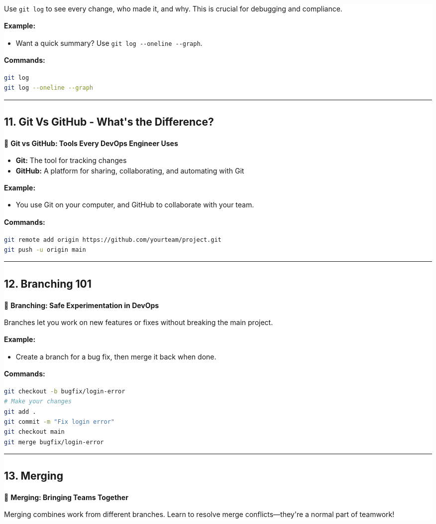 Use `git log` to see every change, who made it, and why. This is crucial for debugging and compliance.

**Example:**
- Want a quick summary? Use `git log --oneline --graph`.

**Commands:**
```bash
git log
git log --oneline --graph
```

---

## 11. Git Vs GitHub - What's the Difference?
🔗 **Git vs GitHub: Tools Every DevOps Engineer Uses**

- **Git:** The tool for tracking changes
- **GitHub:** A platform for sharing, collaborating, and automating with Git

**Example:**
- You use Git on your computer, and GitHub to collaborate with your team.

**Commands:**
```bash
git remote add origin https://github.com/yourteam/project.git
git push -u origin main
```

---

## 12. Branching 101
🌱 **Branching: Safe Experimentation in DevOps**

Branches let you work on new features or fixes without breaking the main project.

**Example:**
- Create a branch for a bug fix, then merge it back when done.

**Commands:**
```bash
git checkout -b bugfix/login-error
# Make your changes
git add .
git commit -m "Fix login error"
git checkout main
git merge bugfix/login-error
```

---

## 13. Merging
🔀 **Merging: Bringing Teams Together**

Merging combines work from different branches. Learn to resolve merge conflicts—they're a normal part of teamwork!
